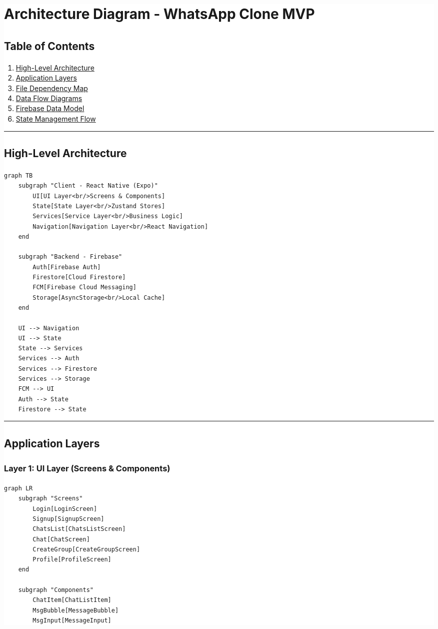 # Architecture Diagram - WhatsApp Clone MVP

## Table of Contents
1. [High-Level Architecture](#high-level-architecture)
2. [Application Layers](#application-layers)
3. [File Dependency Map](#file-dependency-map)
4. [Data Flow Diagrams](#data-flow-diagrams)
5. [Firebase Data Model](#firebase-data-model)
6. [State Management Flow](#state-management-flow)

---

## High-Level Architecture

```mermaid
graph TB
    subgraph "Client - React Native (Expo)"
        UI[UI Layer<br/>Screens & Components]
        State[State Layer<br/>Zustand Stores]
        Services[Service Layer<br/>Business Logic]
        Navigation[Navigation Layer<br/>React Navigation]
    end
    
    subgraph "Backend - Firebase"
        Auth[Firebase Auth]
        Firestore[Cloud Firestore]
        FCM[Firebase Cloud Messaging]
        Storage[AsyncStorage<br/>Local Cache]
    end
    
    UI --> Navigation
    UI --> State
    State --> Services
    Services --> Auth
    Services --> Firestore
    Services --> Storage
    FCM --> UI
    Auth --> State
    Firestore --> State
```

---

## Application Layers

### Layer 1: UI Layer (Screens & Components)

```mermaid
graph LR
    subgraph "Screens"
        Login[LoginScreen]
        Signup[SignupScreen]
        ChatsList[ChatsListScreen]
        Chat[ChatScreen]
        CreateGroup[CreateGroupScreen]
        Profile[ProfileScreen]
    end
    
    subgraph "Components"
        ChatItem[ChatListItem]
        MsgBubble[MessageBubble]
        MsgInput[MessageInput]
```